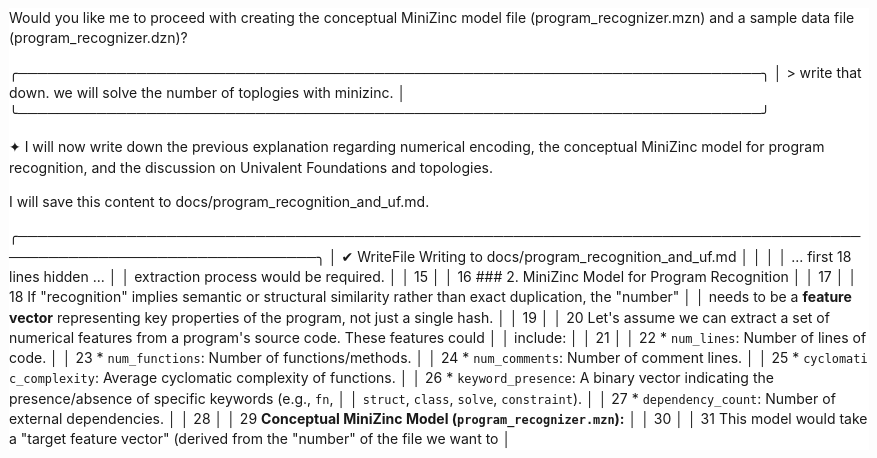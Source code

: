   Would you like me to proceed with creating the conceptual MiniZinc model file (program_recognizer.mzn) and a sample data
  file (program_recognizer.dzn)?

╭───────────────────────────────────────────────────────────────────────────╮
│  > write that down. we will solve the number of toplogies with minizinc.  │
╰───────────────────────────────────────────────────────────────────────────╯

✦ I will now write down the previous explanation regarding numerical encoding, the conceptual MiniZinc model for program
  recognition, and the discussion on Univalent Foundations and topologies.

  I will save this content to docs/program_recognition_and_uf.md.

 ╭────────────────────────────────────────────────────────────────────────────────────────────────────────────────────╮
 │ ✔  WriteFile Writing to docs/program_recognition_and_uf.md                                                         │
 │                                                                                                                    │
 │    ... first 18 lines hidden ...                                                                                   │
 │        extraction process would be required.                                                                       │
 │     15                                                                                                             │
 │     16 ### 2. MiniZinc Model for Program Recognition                                                               │
 │     17                                                                                                             │
 │     18 If "recognition" implies semantic or structural similarity rather than exact duplication, the "number"      │
 │        needs to be a **feature vector** representing key properties of the program, not just a single hash.        │
 │     19                                                                                                             │
 │     20 Let's assume we can extract a set of numerical features from a program's source code. These features could  │
 │        include:                                                                                                    │
 │     21                                                                                                             │
 │     22 *   `num_lines`: Number of lines of code.                                                                   │
 │     23 *   `num_functions`: Number of functions/methods.                                                           │
 │     24 *   `num_comments`: Number of comment lines.                                                                │
 │     25 *   `cyclomatic_complexity`: Average cyclomatic complexity of functions.                                    │
 │     26 *   `keyword_presence`: A binary vector indicating the presence/absence of specific keywords (e.g., `fn`,   │
 │        `struct`, `class`, `solve`, `constraint`).                                                                  │
 │     27 *   `dependency_count`: Number of external dependencies.                                                    │
 │     28                                                                                                             │
 │     29 **Conceptual MiniZinc Model (`program_recognizer.mzn`):**                                                   │
 │     30                                                                                                             │
 │     31 This model would take a "target feature vector" (derived from the "number" of the file we want to           │